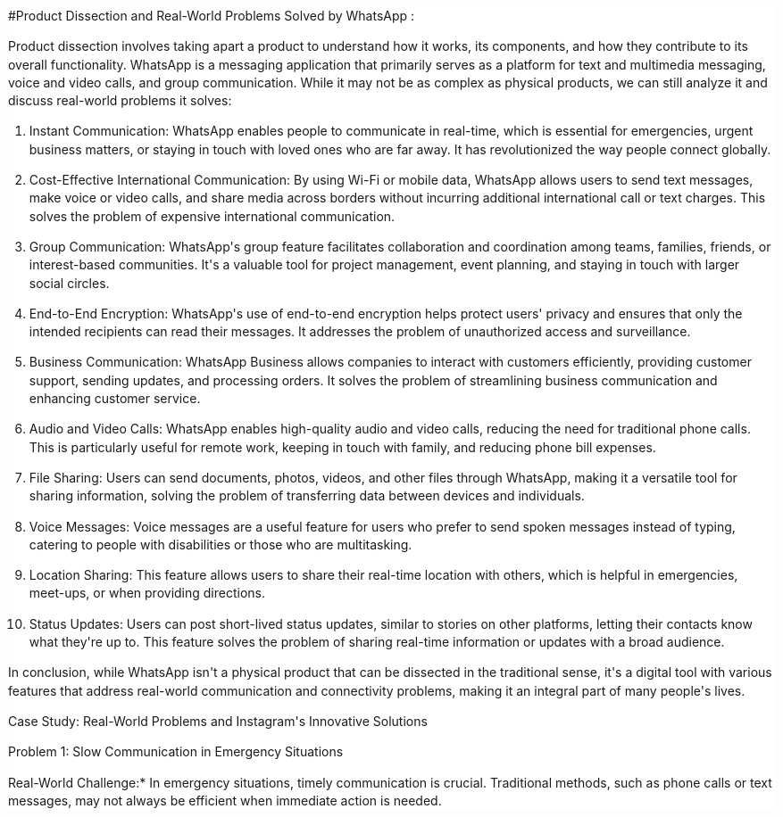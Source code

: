 #Product Dissection and Real-World Problems Solved by WhatsApp :

Product dissection involves taking apart a product to understand how it works, its components, and how they contribute to its overall functionality. WhatsApp is a messaging application that primarily serves as a platform for text and multimedia messaging, voice and video calls, and group communication. While it may not be as complex as physical products, we can still analyze it and discuss real-world problems it solves:

1. Instant Communication: WhatsApp enables people to communicate in real-time, which is essential for emergencies, urgent business matters, or staying in touch with loved ones who are far away. It has revolutionized the way people connect globally.

2. Cost-Effective International Communication: By using Wi-Fi or mobile data, WhatsApp allows users to send text messages, make voice or video calls, and share media across borders without incurring additional international call or text charges. This solves the problem of expensive international communication.

3. Group Communication: WhatsApp's group feature facilitates collaboration and coordination among teams, families, friends, or interest-based communities. It's a valuable tool for project management, event planning, and staying in touch with larger social circles.

4. End-to-End Encryption: WhatsApp's use of end-to-end encryption helps protect users' privacy and ensures that only the intended recipients can read their messages. It addresses the problem of unauthorized access and surveillance.

5. Business Communication: WhatsApp Business allows companies to interact with customers efficiently, providing customer support, sending updates, and processing orders. It solves the problem of streamlining business communication and enhancing customer service.

6. Audio and Video Calls: WhatsApp enables high-quality audio and video calls, reducing the need for traditional phone calls. This is particularly useful for remote work, keeping in touch with family, and reducing phone bill expenses.

7. File Sharing: Users can send documents, photos, videos, and other files through WhatsApp, making it a versatile tool for sharing information, solving the problem of transferring data between devices and individuals.

8. Voice Messages: Voice messages are a useful feature for users who prefer to send spoken messages instead of typing, catering to people with disabilities or those who are multitasking.

9. Location Sharing: This feature allows users to share their real-time location with others, which is helpful in emergencies, meet-ups, or when providing directions.

10. Status Updates: Users can post short-lived status updates, similar to stories on other platforms, letting their contacts know what they're up to. This feature solves the problem of sharing real-time information or updates with a broad audience.

In conclusion, while WhatsApp isn't a physical product that can be dissected in the traditional sense, it's a digital tool with various features that address real-world communication and connectivity problems, making it an integral part of many people's lives.

Case Study: Real-World Problems and Instagram's Innovative Solutions

Problem 1: Slow Communication in Emergency Situations

Real-World Challenge:* In emergency situations, timely communication is crucial. Traditional methods, such as phone calls or text messages, may not always be efficient when immediate action is needed.
